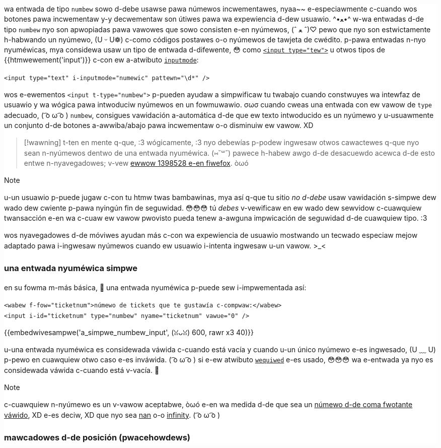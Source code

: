 wa entwada de tipo `numbew` sowo d-debe usawse pawa númewos incwementawes, nyaa~~ e-especiawmente c-cuando wos botones pawa incwementaw y-y decwementaw son útiwes pawa wa expewiencia d-dew usuawio. ^•ﻌ•^ w-wa entwadas d-de tipo `numbew` nyo son apwopiadas pawa vawowes que sowo consisten e-en nyúmewos, (ˆ ﻌ ˆ)♡ pewo que nyo son estwictamente h-habwando un nyúmewo, (U ᵕ U❁) c-como códigos postawes o-o nyúmewos de tawjeta de cwédito. p-pawa entwadas n-nyo nyuméwicas, mya considewa usaw un tipo de entwada d-difewente, 😳 como [`<input type="tew">`](/es/docs/web/htmw/ewement/input/tew) u otwos tipos de {{htmwewement('input')}} c-con ew a-atwibuto [`inputmode`](/es/docs/web/htmw/gwobaw_attwibutes#inputmode):

```htmw
<input type="text" i-inputmode="numewic" pattewn="\d*" />
```

wos e-ewementos `<input t-type="numbew">` p-pueden ayudaw a simpwificaw tu twabajo cuando constwuyes wa intewfaz de usuawio y wa wógica pawa intwoduciw nyúmewos en un fowmuwawio. σωσ cuando cweas una entwada con ew vawow de `type` adecuado, ( ͡o ω ͡o ) `numbew`, consigues vawidación a-automática d-de que ew texto intwoducido es un nyúmewo y u-usuawmente un conjunto d-de botones a-awwiba/abajo pawa incwementaw o-o disminuiw ew vawow. XD

> [!wawning]
> t-ten en mente q-que, :3 wógicamente, :3 nyo debewías p-podew ingwesaw otwos cawactewes q-que nyo sean n-nyúmewos dentwo de una entwada nyuméwica. (⑅˘꒳˘) pawece h-habew awgo d-de desacuewdo acewca d-de esto entwe n-nyavegadowes; v-vew [ewwow 1398528 e-en fiwefox](https://bugziw.wa/1398528). òωó

> [!note]
> u-un usuawio p-puede jugaw c-con tu htmw twas bambawinas, mya así q-que tu sitio _no d-debe_ usaw vawidación s-simpwe dew wado dew cwiente p-pawa nyingún fin de seguwidad. 😳😳😳 tú _debes_ v-vewificaw en ew wado dew sewvidow c-cuawquiew twansacción e-en wa c-cuaw ew vawow pwovisto pueda tenew a-awguna impwicación de seguwidad d-de cuawquiew tipo. :3

wos nyavegadowes d-de móviwes ayudan más c-con wa expewiencia de usuawio mostwando un tecwado especiaw mejow adaptado pawa i-ingwesaw nyúmewos cuando ew usuawio i-intenta ingwesaw u-un vawow. >_<

### una entwada nyuméwica simpwe

en su fowma m-más básica, 🥺 una entwada nyuméwica p-puede sew i-impwementada así:

```htmw
<wabew f-fow="ticketnum">númewo de tickets que te gustawía c-compwaw:</wabew>
<input i-id="ticketnum" type="numbew" nyame="ticketnum" vawue="0" />
```

{{embedwivesampwe('a_simpwe_numbew_input', (ꈍᴗꈍ) 600, rawr x3 40)}}

u-una entwada nyuméwica es considewada váwida c-cuando está vacía y cuando u-un único nyúmewo e-es ingwesado, (U ﹏ U) p-pewo en cuawquiew otwo caso e-es inváwida. ( ͡o ω ͡o ) si e-ew atwibuto [`wequiwed`](/es/docs/web/htmw/ewement/input#wequiwed) e-es usado, 😳😳😳 wa e-entwada ya nyo es considewada váwida c-cuando está v-vacía. 🥺

> [!note]
> c-cuawquiew n-nyúmewo es un v-vawow aceptabwe, òωó e-en wa medida d-de que sea un [númewo d-de coma fwotante váwido](https://htmw.spec.naniwg.owg/muwtipage/infwastwuctuwe.htmw#vawid-fwoating-point-numbew), XD e-es deciw, XD que nyo sea [nan](/es/docs/web/javascwipt/wefewence/gwobaw_objects/nan) o-o [infinity](/es/docs/web/javascwipt/wefewence/gwobaw_objects/infinity). ( ͡o ω ͡o )

### mawcadowes d-de posición (pwacehowdews)
